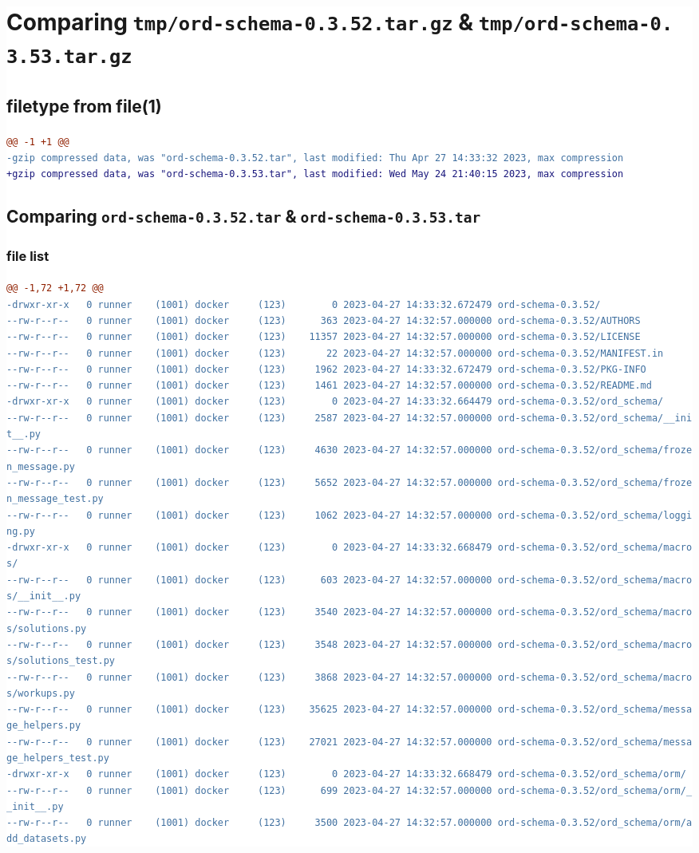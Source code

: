 # Comparing `tmp/ord-schema-0.3.52.tar.gz` & `tmp/ord-schema-0.3.53.tar.gz`

## filetype from file(1)

```diff
@@ -1 +1 @@
-gzip compressed data, was "ord-schema-0.3.52.tar", last modified: Thu Apr 27 14:33:32 2023, max compression
+gzip compressed data, was "ord-schema-0.3.53.tar", last modified: Wed May 24 21:40:15 2023, max compression
```

## Comparing `ord-schema-0.3.52.tar` & `ord-schema-0.3.53.tar`

### file list

```diff
@@ -1,72 +1,72 @@
-drwxr-xr-x   0 runner    (1001) docker     (123)        0 2023-04-27 14:33:32.672479 ord-schema-0.3.52/
--rw-r--r--   0 runner    (1001) docker     (123)      363 2023-04-27 14:32:57.000000 ord-schema-0.3.52/AUTHORS
--rw-r--r--   0 runner    (1001) docker     (123)    11357 2023-04-27 14:32:57.000000 ord-schema-0.3.52/LICENSE
--rw-r--r--   0 runner    (1001) docker     (123)       22 2023-04-27 14:32:57.000000 ord-schema-0.3.52/MANIFEST.in
--rw-r--r--   0 runner    (1001) docker     (123)     1962 2023-04-27 14:33:32.672479 ord-schema-0.3.52/PKG-INFO
--rw-r--r--   0 runner    (1001) docker     (123)     1461 2023-04-27 14:32:57.000000 ord-schema-0.3.52/README.md
-drwxr-xr-x   0 runner    (1001) docker     (123)        0 2023-04-27 14:33:32.664479 ord-schema-0.3.52/ord_schema/
--rw-r--r--   0 runner    (1001) docker     (123)     2587 2023-04-27 14:32:57.000000 ord-schema-0.3.52/ord_schema/__init__.py
--rw-r--r--   0 runner    (1001) docker     (123)     4630 2023-04-27 14:32:57.000000 ord-schema-0.3.52/ord_schema/frozen_message.py
--rw-r--r--   0 runner    (1001) docker     (123)     5652 2023-04-27 14:32:57.000000 ord-schema-0.3.52/ord_schema/frozen_message_test.py
--rw-r--r--   0 runner    (1001) docker     (123)     1062 2023-04-27 14:32:57.000000 ord-schema-0.3.52/ord_schema/logging.py
-drwxr-xr-x   0 runner    (1001) docker     (123)        0 2023-04-27 14:33:32.668479 ord-schema-0.3.52/ord_schema/macros/
--rw-r--r--   0 runner    (1001) docker     (123)      603 2023-04-27 14:32:57.000000 ord-schema-0.3.52/ord_schema/macros/__init__.py
--rw-r--r--   0 runner    (1001) docker     (123)     3540 2023-04-27 14:32:57.000000 ord-schema-0.3.52/ord_schema/macros/solutions.py
--rw-r--r--   0 runner    (1001) docker     (123)     3548 2023-04-27 14:32:57.000000 ord-schema-0.3.52/ord_schema/macros/solutions_test.py
--rw-r--r--   0 runner    (1001) docker     (123)     3868 2023-04-27 14:32:57.000000 ord-schema-0.3.52/ord_schema/macros/workups.py
--rw-r--r--   0 runner    (1001) docker     (123)    35625 2023-04-27 14:32:57.000000 ord-schema-0.3.52/ord_schema/message_helpers.py
--rw-r--r--   0 runner    (1001) docker     (123)    27021 2023-04-27 14:32:57.000000 ord-schema-0.3.52/ord_schema/message_helpers_test.py
-drwxr-xr-x   0 runner    (1001) docker     (123)        0 2023-04-27 14:33:32.668479 ord-schema-0.3.52/ord_schema/orm/
--rw-r--r--   0 runner    (1001) docker     (123)      699 2023-04-27 14:32:57.000000 ord-schema-0.3.52/ord_schema/orm/__init__.py
--rw-r--r--   0 runner    (1001) docker     (123)     3500 2023-04-27 14:32:57.000000 ord-schema-0.3.52/ord_schema/orm/add_datasets.py
```